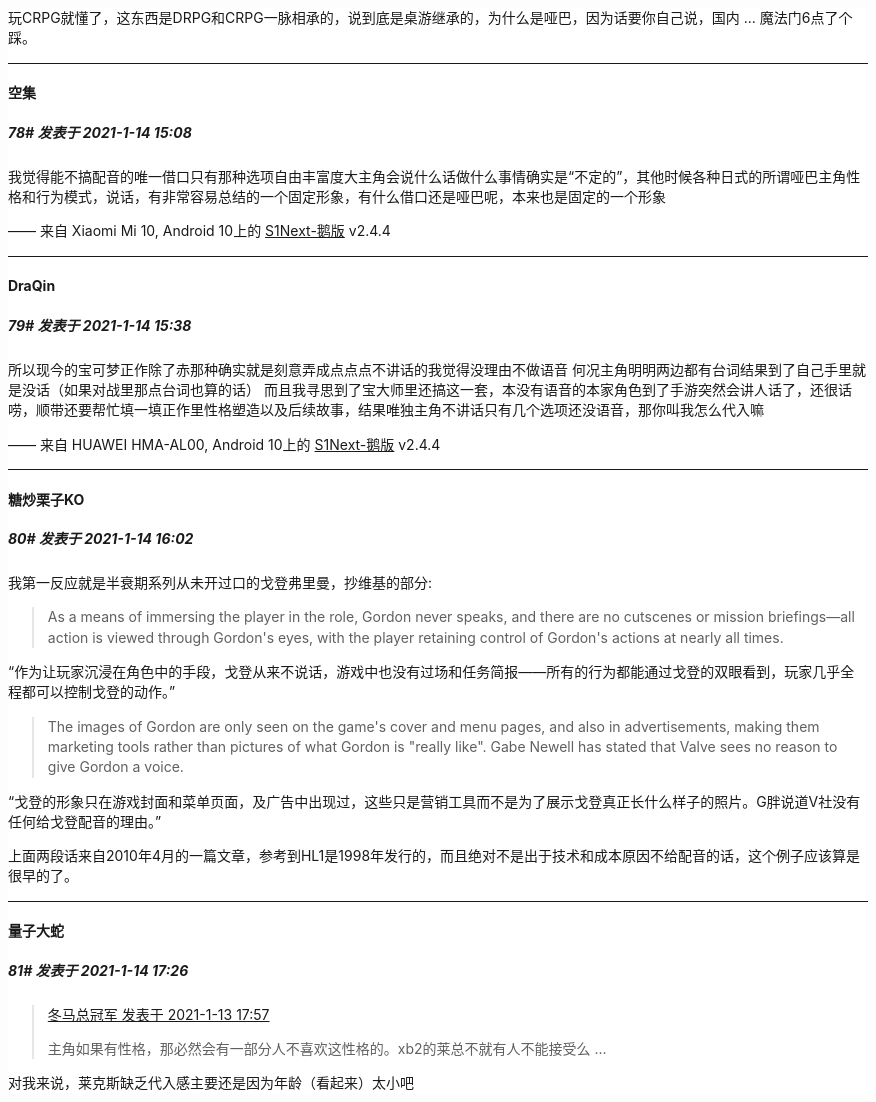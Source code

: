 玩CRPG就懂了，这东西是DRPG和CRPG一脉相承的，说到底是桌游继承的，为什么是哑巴，因为话要你自己说，国内 ...</blockquote>
魔法门6点了个踩。


-----

####  空集  
##### 78#       发表于 2021-1-14 15:08


我觉得能不搞配音的唯一借口只有那种选项自由丰富度大主角会说什么话做什么事情确实是“不定的”，其他时候各种日式的所谓哑巴主角性格和行为模式，说话，有非常容易总结的一个固定形象，有什么借口还是哑巴呢，本来也是固定的一个形象

—— 来自 Xiaomi Mi 10, Android 10上的 [S1Next-鹅版](https://github.com/ykrank/S1-Next/releases) v2.4.4


-----

####  DraQin  
##### 79#       发表于 2021-1-14 15:38


所以现今的宝可梦正作除了赤那种确实就是刻意弄成点点点不讲话的我觉得没理由不做语音
何况主角明明两边都有台词结果到了自己手里就是没话（如果对战里那点台词也算的话）
而且我寻思到了宝大师里还搞这一套，本没有语音的本家角色到了手游突然会讲人话了，还很话唠，顺带还要帮忙填一填正作里性格塑造以及后续故事，结果唯独主角不讲话只有几个选项还没语音，那你叫我怎么代入嘛

—— 来自 HUAWEI HMA-AL00, Android 10上的 [S1Next-鹅版](https://github.com/ykrank/S1-Next/releases) v2.4.4


-----

####  糖炒栗子KO  
##### 80#       发表于 2021-1-14 16:02


我第一反应就是半衰期系列从未开过口的戈登弗里曼，抄维基的部分:<blockquote>As a means of immersing the player in the role, Gordon never speaks, and there are no cutscenes or mission briefings—all action is viewed through Gordon's eyes, with the player retaining control of Gordon's actions at nearly all times.</blockquote>“作为让玩家沉浸在角色中的手段，戈登从来不说话，游戏中也没有过场和任务简报——所有的行为都能通过戈登的双眼看到，玩家几乎全程都可以控制戈登的动作。”<blockquote>The images of Gordon are only seen on the game's cover and menu pages, and also in advertisements, making them marketing tools rather than pictures of what Gordon is "really like". Gabe Newell has stated that Valve sees no reason to give Gordon a voice.</blockquote>“戈登的形象只在游戏封面和菜单页面，及广告中出现过，这些只是营销工具而不是为了展示戈登真正长什么样子的照片。G胖说道V社没有任何给戈登配音的理由。”


上面两段话来自2010年4月的一篇文章，参考到HL1是1998年发行的，而且绝对不是出于技术和成本原因不给配音的话，这个例子应该算是很早的了。


-----

####  量子大蛇  
##### 81#       发表于 2021-1-14 17:26


<blockquote><a href="httphttps://bbs.saraba1st.com/2b/forum.php?mod=redirect&amp;goto=findpost&amp;pid=50024568&amp;ptid=1982643" target="_blank">冬马总冠军 发表于 2021-1-13 17:57</a>

主角如果有性格，那必然会有一部分人不喜欢这性格的。xb2的莱总不就有人不能接受么 ...</blockquote>
对我来说，莱克斯缺乏代入感主要还是因为年龄（看起来）太小吧
